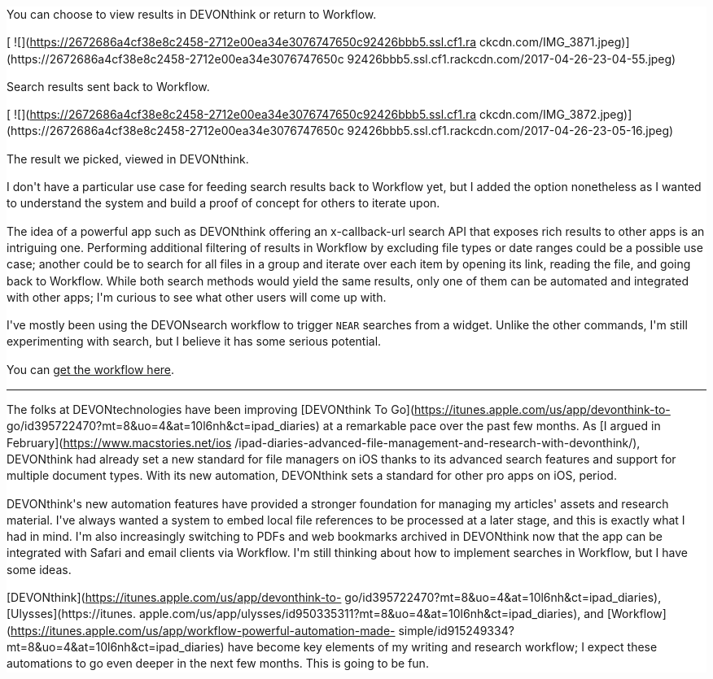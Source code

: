 You can choose to view results in DEVONthink or return to Workflow.

[ ![](https://2672686a4cf38e8c2458-2712e00ea34e3076747650c92426bbb5.ssl.cf1.ra
ckcdn.com/IMG_3871.jpeg)](https://2672686a4cf38e8c2458-2712e00ea34e3076747650c
92426bbb5.ssl.cf1.rackcdn.com/2017-04-26-23-04-55.jpeg)

Search results sent back to Workflow.

[ ![](https://2672686a4cf38e8c2458-2712e00ea34e3076747650c92426bbb5.ssl.cf1.ra
ckcdn.com/IMG_3872.jpeg)](https://2672686a4cf38e8c2458-2712e00ea34e3076747650c
92426bbb5.ssl.cf1.rackcdn.com/2017-04-26-23-05-16.jpeg)

The result we picked, viewed in DEVONthink.

I don't have a particular use case for feeding search results back to Workflow
yet, but I added the option nonetheless as I wanted to understand the system
and build a proof of concept for others to iterate upon.

The idea of a powerful app such as DEVONthink offering an x-callback-url
search API that exposes rich results to other apps is an intriguing one.
Performing additional filtering of results in Workflow by excluding file types
or date ranges could be a possible use case; another could be to search for
all files in a group and iterate over each item by opening its link, reading
the file, and going back to Workflow. While both search methods would yield
the same results, only one of them can be automated and integrated with other
apps; I'm curious to see what other users will come up with.

I've mostly been using the DEVONsearch workflow to trigger `NEAR` searches
from a widget. Unlike the other commands, I'm still experimenting with search,
but I believe it has some serious potential.

You can [get the workflow
here](https://workflow.is/workflows/0fe524bf65b54ad59fd3750e25e57f75).

* * *

The folks at DEVONtechnologies have been improving [DEVONthink To
Go](https://itunes.apple.com/us/app/devonthink-to-
go/id395722470?mt=8&uo=4&at=10l6nh&ct=ipad_diaries) at a remarkable pace over
the past few months. As [I argued in February](https://www.macstories.net/ios
/ipad-diaries-advanced-file-management-and-research-with-devonthink/),
DEVONthink had already set a new standard for file managers on iOS thanks to
its advanced search features and support for multiple document types. With its
new automation, DEVONthink sets a standard for other pro apps on iOS, period.

DEVONthink's new automation features have provided a stronger foundation for
managing my articles' assets and research material. I've always wanted a
system to embed local file references to be processed at a later stage, and
this is exactly what I had in mind. I'm also increasingly switching to PDFs
and web bookmarks archived in DEVONthink now that the app can be integrated
with Safari and email clients via Workflow. I'm still thinking about how to
implement searches in Workflow, but I have some ideas.

[DEVONthink](https://itunes.apple.com/us/app/devonthink-to-
go/id395722470?mt=8&uo=4&at=10l6nh&ct=ipad_diaries), [Ulysses](https://itunes.
apple.com/us/app/ulysses/id950335311?mt=8&uo=4&at=10l6nh&ct=ipad_diaries), and
[Workflow](https://itunes.apple.com/us/app/workflow-powerful-automation-made-
simple/id915249334?mt=8&uo=4&at=10l6nh&ct=ipad_diaries) have become key
elements of my writing and research workflow; I expect these automations to go
even deeper in the next few months. This is going to be fun.
